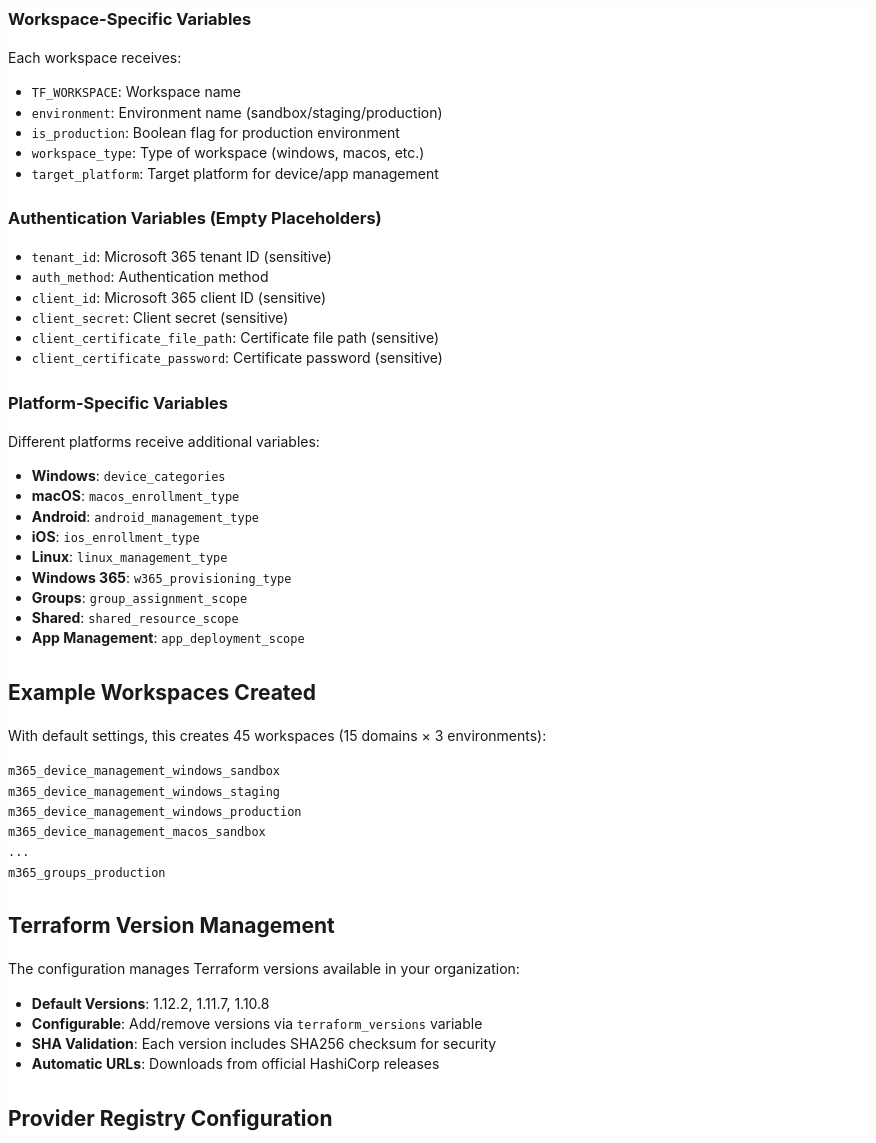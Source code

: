 ### Workspace-Specific Variables
Each workspace receives:
- `TF_WORKSPACE`: Workspace name
- `environment`: Environment name (sandbox/staging/production)
- `is_production`: Boolean flag for production environment
- `workspace_type`: Type of workspace (windows, macos, etc.)
- `target_platform`: Target platform for device/app management

### Authentication Variables (Empty Placeholders)
- `tenant_id`: Microsoft 365 tenant ID (sensitive)
- `auth_method`: Authentication method
- `client_id`: Microsoft 365 client ID (sensitive)
- `client_secret`: Client secret (sensitive)
- `client_certificate_file_path`: Certificate file path (sensitive)
- `client_certificate_password`: Certificate password (sensitive)

### Platform-Specific Variables
Different platforms receive additional variables:
- **Windows**: `device_categories`
- **macOS**: `macos_enrollment_type`
- **Android**: `android_management_type`
- **iOS**: `ios_enrollment_type`
- **Linux**: `linux_management_type`
- **Windows 365**: `w365_provisioning_type`
- **Groups**: `group_assignment_scope`
- **Shared**: `shared_resource_scope`
- **App Management**: `app_deployment_scope`

## Example Workspaces Created

With default settings, this creates 45 workspaces (15 domains × 3 environments):

```
m365_device_management_windows_sandbox
m365_device_management_windows_staging  
m365_device_management_windows_production
m365_device_management_macos_sandbox
...
m365_groups_production
```

## Terraform Version Management

The configuration manages Terraform versions available in your organization:

- **Default Versions**: 1.12.2, 1.11.7, 1.10.8
- **Configurable**: Add/remove versions via `terraform_versions` variable
- **SHA Validation**: Each version includes SHA256 checksum for security
- **Automatic URLs**: Downloads from official HashiCorp releases

## Provider Registry Configuration
